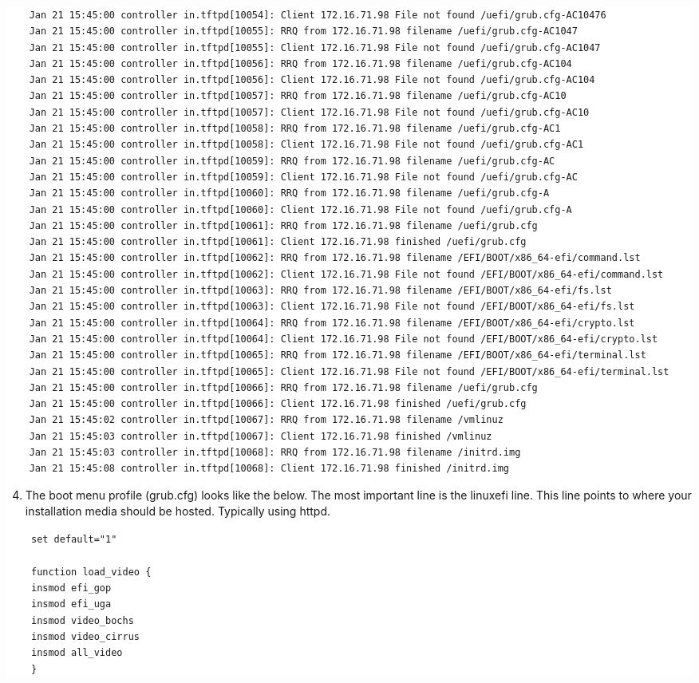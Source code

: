         Jan 21 15:45:00 controller in.tftpd[10054]: Client 172.16.71.98 File not found /uefi/grub.cfg-AC10476
        Jan 21 15:45:00 controller in.tftpd[10055]: RRQ from 172.16.71.98 filename /uefi/grub.cfg-AC1047
        Jan 21 15:45:00 controller in.tftpd[10055]: Client 172.16.71.98 File not found /uefi/grub.cfg-AC1047
        Jan 21 15:45:00 controller in.tftpd[10056]: RRQ from 172.16.71.98 filename /uefi/grub.cfg-AC104
        Jan 21 15:45:00 controller in.tftpd[10056]: Client 172.16.71.98 File not found /uefi/grub.cfg-AC104
        Jan 21 15:45:00 controller in.tftpd[10057]: RRQ from 172.16.71.98 filename /uefi/grub.cfg-AC10
        Jan 21 15:45:00 controller in.tftpd[10057]: Client 172.16.71.98 File not found /uefi/grub.cfg-AC10
        Jan 21 15:45:00 controller in.tftpd[10058]: RRQ from 172.16.71.98 filename /uefi/grub.cfg-AC1
        Jan 21 15:45:00 controller in.tftpd[10058]: Client 172.16.71.98 File not found /uefi/grub.cfg-AC1
        Jan 21 15:45:00 controller in.tftpd[10059]: RRQ from 172.16.71.98 filename /uefi/grub.cfg-AC
        Jan 21 15:45:00 controller in.tftpd[10059]: Client 172.16.71.98 File not found /uefi/grub.cfg-AC
        Jan 21 15:45:00 controller in.tftpd[10060]: RRQ from 172.16.71.98 filename /uefi/grub.cfg-A
        Jan 21 15:45:00 controller in.tftpd[10060]: Client 172.16.71.98 File not found /uefi/grub.cfg-A
        Jan 21 15:45:00 controller in.tftpd[10061]: RRQ from 172.16.71.98 filename /uefi/grub.cfg
        Jan 21 15:45:00 controller in.tftpd[10061]: Client 172.16.71.98 finished /uefi/grub.cfg
        Jan 21 15:45:00 controller in.tftpd[10062]: RRQ from 172.16.71.98 filename /EFI/BOOT/x86_64-efi/command.lst
        Jan 21 15:45:00 controller in.tftpd[10062]: Client 172.16.71.98 File not found /EFI/BOOT/x86_64-efi/command.lst
        Jan 21 15:45:00 controller in.tftpd[10063]: RRQ from 172.16.71.98 filename /EFI/BOOT/x86_64-efi/fs.lst
        Jan 21 15:45:00 controller in.tftpd[10063]: Client 172.16.71.98 File not found /EFI/BOOT/x86_64-efi/fs.lst
        Jan 21 15:45:00 controller in.tftpd[10064]: RRQ from 172.16.71.98 filename /EFI/BOOT/x86_64-efi/crypto.lst
        Jan 21 15:45:00 controller in.tftpd[10064]: Client 172.16.71.98 File not found /EFI/BOOT/x86_64-efi/crypto.lst
        Jan 21 15:45:00 controller in.tftpd[10065]: RRQ from 172.16.71.98 filename /EFI/BOOT/x86_64-efi/terminal.lst
        Jan 21 15:45:00 controller in.tftpd[10065]: Client 172.16.71.98 File not found /EFI/BOOT/x86_64-efi/terminal.lst
        Jan 21 15:45:00 controller in.tftpd[10066]: RRQ from 172.16.71.98 filename /uefi/grub.cfg
        Jan 21 15:45:00 controller in.tftpd[10066]: Client 172.16.71.98 finished /uefi/grub.cfg
        Jan 21 15:45:02 controller in.tftpd[10067]: RRQ from 172.16.71.98 filename /vmlinuz
        Jan 21 15:45:03 controller in.tftpd[10067]: Client 172.16.71.98 finished /vmlinuz
        Jan 21 15:45:03 controller in.tftpd[10068]: RRQ from 172.16.71.98 filename /initrd.img
        Jan 21 15:45:08 controller in.tftpd[10068]: Client 172.16.71.98 finished /initrd.img

4. The boot menu profile (grub.cfg) looks like the below. The most important line is the linuxefi line. This line points to where your installation media should be hosted. Typically using httpd.

        set default="1"

        function load_video {
        insmod efi_gop
        insmod efi_uga
        insmod video_bochs
        insmod video_cirrus
        insmod all_video
        }
